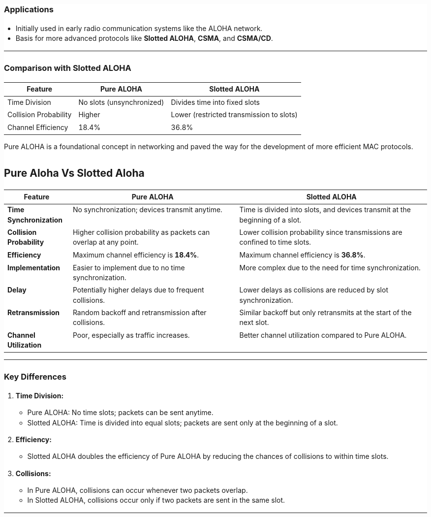 ### **Applications**

- Initially used in early radio communication systems like the ALOHA network.
- Basis for more advanced protocols like **Slotted ALOHA**, **CSMA**, and **CSMA/CD**.

---

### **Comparison with Slotted ALOHA**

| **Feature**           | **Pure ALOHA**            | **Slotted ALOHA**                        |
| --------------------- | ------------------------- | ---------------------------------------- |
| Time Division         | No slots (unsynchronized) | Divides time into fixed slots            |
| Collision Probability | Higher                    | Lower (restricted transmission to slots) |
| Channel Efficiency    | 18.4%                     | 36.8%                                    |

Pure ALOHA is a foundational concept in networking and paved the way for the development of more efficient MAC protocols.

## Pure Aloha Vs Slotted Aloha

| **Feature**               | **Pure ALOHA**                                                    | **Slotted ALOHA**                                                            |
| ------------------------- | ----------------------------------------------------------------- | ---------------------------------------------------------------------------- |
| **Time Synchronization**  | No synchronization; devices transmit anytime.                     | Time is divided into slots, and devices transmit at the beginning of a slot. |
| **Collision Probability** | Higher collision probability as packets can overlap at any point. | Lower collision probability since transmissions are confined to time slots.  |
| **Efficiency**            | Maximum channel efficiency is **18.4%**.                          | Maximum channel efficiency is **36.8%**.                                     |
| **Implementation**        | Easier to implement due to no time synchronization.               | More complex due to the need for time synchronization.                       |
| **Delay**                 | Potentially higher delays due to frequent collisions.             | Lower delays as collisions are reduced by slot synchronization.              |
| **Retransmission**        | Random backoff and retransmission after collisions.               | Similar backoff but only retransmits at the start of the next slot.          |
| **Channel Utilization**   | Poor, especially as traffic increases.                            | Better channel utilization compared to Pure ALOHA.                           |

---

### **Key Differences**

1. **Time Division:**

   - Pure ALOHA: No time slots; packets can be sent anytime.
   - Slotted ALOHA: Time is divided into equal slots; packets are sent only at the beginning of a slot.

2. **Efficiency:**

   - Slotted ALOHA doubles the efficiency of Pure ALOHA by reducing the chances of collisions to within time slots.

3. **Collisions:**
   - In Pure ALOHA, collisions can occur whenever two packets overlap.
   - In Slotted ALOHA, collisions occur only if two packets are sent in the same slot.

---